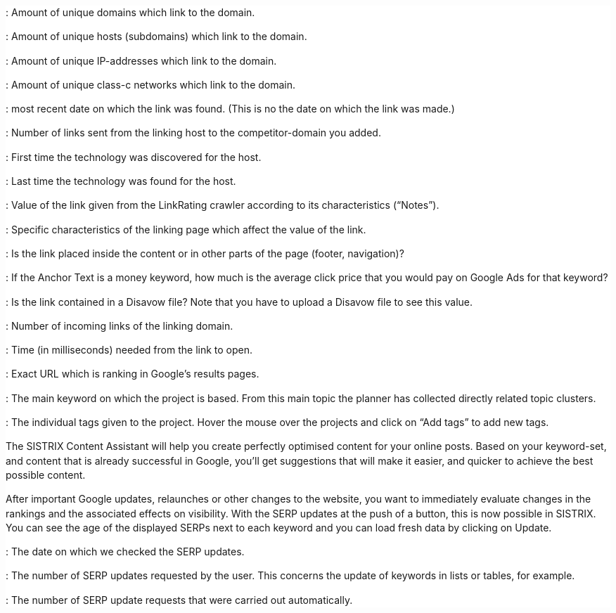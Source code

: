 : Amount of unique domains which link to the domain.

: Amount of unique hosts (subdomains) which link to the domain.

: Amount of unique IP-addresses which link to the domain.

: Amount of unique class-c networks which link to the domain.

: most recent date on which the link was found. (This is no the date on which
the link was made.)

: Number of links sent from the linking host to the competitor-domain you added.

: First time the technology was discovered for the host.

: Last time the technology was found for the host.

: Value of the link given from the LinkRating crawler according to its
characteristics (“Notes”).

: Specific characteristics of the linking page which affect the value of the
link.

: Is the link placed inside the content or in other parts of the page (footer,
navigation)?

: If the Anchor Text is a money keyword, how much is the average click price
that you would pay on Google Ads for that keyword?

: Is the link contained in a Disavow file? Note that you have to upload a
Disavow file to see this value.

: Number of incoming links of the linking domain.

: Time (in milliseconds) needed from the link to open.

: Exact URL which is ranking in Google’s results pages.

: The main keyword on which the project is based. From this main topic the
planner has collected directly related topic clusters.

: The individual tags given to the project. Hover the mouse over the projects
and click on “Add tags” to add new tags.

The SISTRIX Content Assistant will help you create perfectly optimised content
for your online posts. Based on your keyword-set, and content that is already
successful in Google, you’ll get suggestions that will make it easier, and
quicker to achieve the best possible content.

After important Google updates, relaunches or other changes to the website, you
want to immediately evaluate changes in the rankings and the associated effects
on visibility. With the SERP updates at the push of a button, this is now
possible in SISTRIX. You can see the age of the displayed SERPs next to each
keyword and you can load fresh data by clicking on Update.

: The date on which we checked the SERP updates.

: The number of SERP updates requested by the user. This concerns the update of
keywords in lists or tables, for example.

: The number of SERP update requests that were carried out automatically.
